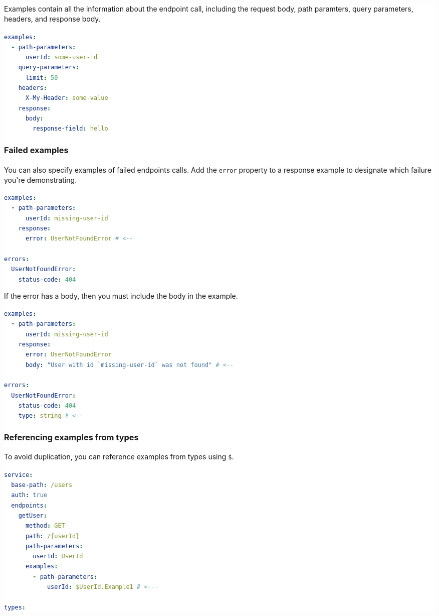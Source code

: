 Examples contain all the information about the endpoint call, including
the request body, path paramters, query parameters, headers, and response body.

```yaml user.yml
examples:
  - path-parameters:
      userId: some-user-id
    query-parameters:
      limit: 50
    headers:
      X-My-Header: some-value
    response:
      body:
        response-field: hello
```

### Failed examples

You can also specify examples of failed endpoints calls. Add the `error`
property to a response example to designate which failure you're demonstrating.

```yaml user.yml
examples:
  - path-parameters:
      userId: missing-user-id
    response:
      error: UserNotFoundError # <--

errors:
  UserNotFoundError:
    status-code: 404
```

If the error has a body, then you must include the body in the example.

```yaml user.yml
examples:
  - path-parameters:
      userId: missing-user-id
    response:
      error: UserNotFoundError
      body: "User with id `missing-user-id` was not found" # <--

errors:
  UserNotFoundError:
    status-code: 404
    type: string # <--
```

### Referencing examples from types

To avoid duplication, you can reference examples from types using `$`.

```yaml
service:
  base-path: /users
  auth: true
  endpoints:
    getUser:
      method: GET
      path: /{userId}
      path-parameters:
        userId: UserId
      examples:
        - path-parameters:
            userId: $UserId.Example1 # <---

types:
```